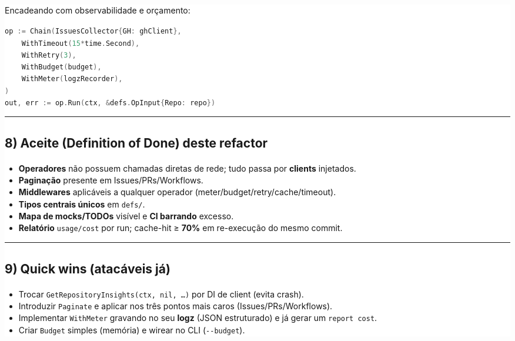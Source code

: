 Encadeando com observabilidade e orçamento:

```go
op := Chain(IssuesCollector{GH: ghClient},
    WithTimeout(15*time.Second),
    WithRetry(3),
    WithBudget(budget),
    WithMeter(logzRecorder),
)
out, err := op.Run(ctx, &defs.OpInput{Repo: repo})
```

---

## 8) Aceite (Definition of Done) deste refactor

* **Operadores** não possuem chamadas diretas de rede; tudo passa por **clients** injetados.
* **Paginação** presente em Issues/PRs/Workflows.
* **Middlewares** aplicáveis a qualquer operador (meter/budget/retry/cache/timeout).
* **Tipos centrais únicos** em `defs/`.
* **Mapa de mocks/TODOs** visível e **CI barrando** excesso.
* **Relatório** `usage/cost` por run; cache-hit ≥ **70%** em re-execução do mesmo commit.

---

## 9) Quick wins (atacáveis já)

* Trocar `GetRepositoryInsights(ctx, nil, …)` por DI de client (evita crash).
* Introduzir `Paginate` e aplicar nos três pontos mais caros (Issues/PRs/Workflows).
* Implementar `WithMeter` gravando no seu **logz** (JSON estruturado) e já gerar um `report cost`.
* Criar `Budget` simples (memória) e wirear no CLI (`--budget`).
